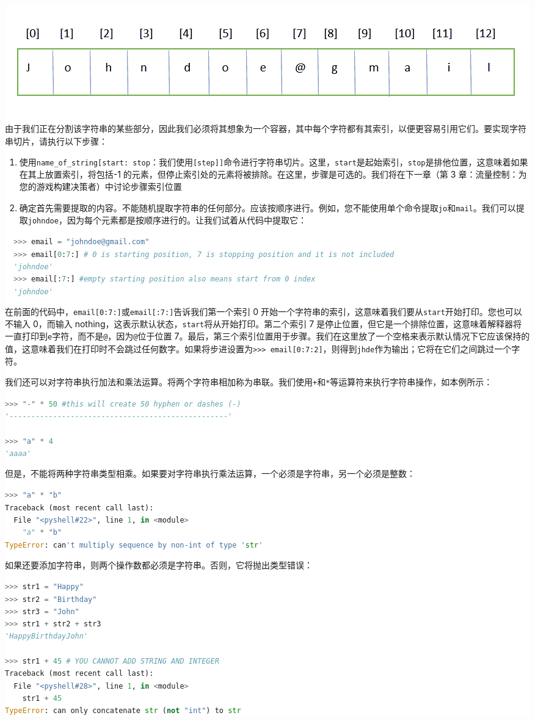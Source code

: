 ![](img/5bea629a-3190-4d34-8398-c196671068a8.png)

由于我们正在分割该字符串的某些部分，因此我们必须将其想象为一个容器，其中每个字符都有其索引，以便更容易引用它们。要实现字符串切片，请执行以下步骤：

1.  使用`name_of_string[start: stop`：我们使用`[step]]`命令进行字符串切片。这里，`start`是起始索引，`stop`是排他位置，这意味着如果在其上放置索引，将包括-1 的元素，但停止索引处的元素将被排除。在这里，步骤是可选的。我们将在下一章（第 3 章：流量控制：为您的游戏构建决策者）中讨论步骤索引位置

2.  确定首先需要提取的内容。不能随机提取字符串的任何部分。应该按顺序进行。例如，您不能使用单个命令提取`jo`和`mail`。我们可以提取`johndoe`，因为每个元素都是按顺序进行的。让我们试着从代码中提取它：

```py
  >>> email = "johndoe@gmail.com"
  >>> email[0:7:] # 0 is starting position, 7 is stopping position and it is not included
  'johndoe'
  >>> email[:7:] #empty starting position also means start from 0 index
  'johndoe'
```

在前面的代码中，`email[0:7:]`或`email[:7:]`告诉我们第一个索引 0 开始一个字符串的索引，这意味着我们要从`start`开始打印。您也可以不输入 0，而输入 nothing，这表示默认状态，`start`将从开始打印。第二个索引 7 是停止位置，但它是一个排除位置，这意味着解释器将一直打印到`e`字符，而不是`@`，因为`@`位于位置 7。最后，第三个索引位置用于步骤。我们在这里放了一个空格来表示默认情况下它应该保持的值，这意味着我们在打印时不会跳过任何数字。如果将步进设置为`>>> email[0:7:2]`，则得到`jhde`作为输出；它将在它们之间跳过一个字符。

我们还可以对字符串执行加法和乘法运算。将两个字符串相加称为串联。我们使用`+`和`*`等运算符来执行字符串操作，如本例所示：

```py
>>> "-" * 50 #this will create 50 hyphen or dashes (-)
'--------------------------------------------------'

>>> "a" * 4
'aaaa'
```

但是，不能将两种字符串类型相乘。如果要对字符串执行乘法运算，一个必须是字符串，另一个必须是整数：

```py
>>> "a" * "b"
Traceback (most recent call last):
  File "<pyshell#22>", line 1, in <module>
    "a" * "b"
TypeError: can't multiply sequence by non-int of type 'str'
```

如果还要添加字符串，则两个操作数都必须是字符串。否则，它将抛出类型错误：

```py
>>> str1 = "Happy"
>>> str2 = "Birthday"
>>> str3 = "John"
>>> str1 + str2 + str3
'HappyBirthdayJohn' 

>>> str1 + 45 # YOU CANNOT ADD STRING AND INTEGER
Traceback (most recent call last):
  File "<pyshell#28>", line 1, in <module>
    str1 + 45
TypeError: can only concatenate str (not "int") to str
```
